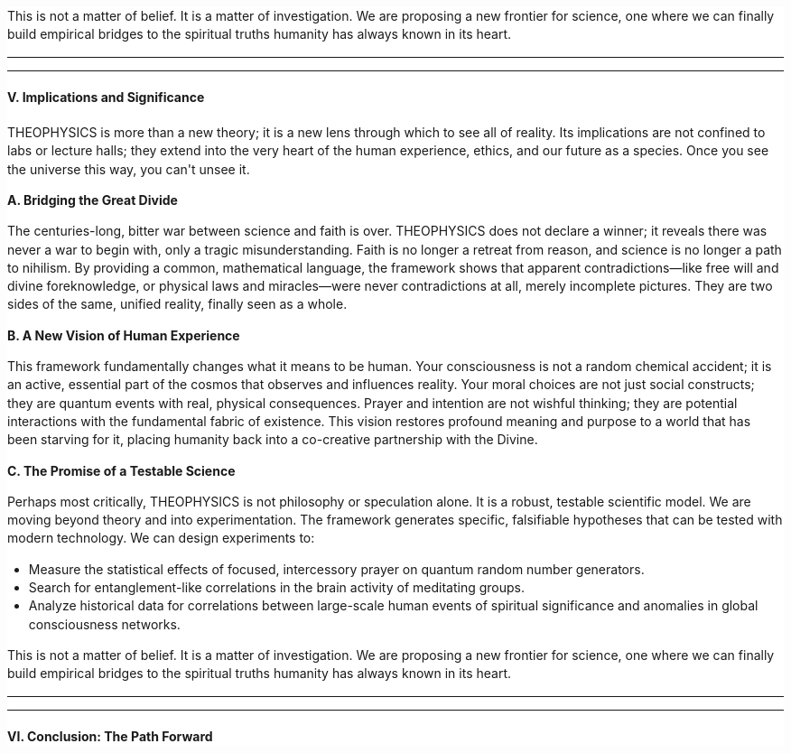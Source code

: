 This is not a matter of belief. It is a matter of investigation. We are proposing a new frontier for science, one where we can finally build empirical bridges to the spiritual truths humanity has always known in its heart.   
   
   
   
---   
   
   
---   
#### **V. Implications and Significance**   
   
THEOPHYSICS is more than a new theory; it is a new lens through which to see all of reality. Its implications are not confined to labs or lecture halls; they extend into the very heart of the human experience, ethics, and our future as a species. Once you see the universe this way, you can't unsee it.   
   
**A. Bridging the Great Divide**   
   
The centuries-long, bitter war between science and faith is over. THEOPHYSICS does not declare a winner; it reveals there was never a war to begin with, only a tragic misunderstanding. Faith is no longer a retreat from reason, and science is no longer a path to nihilism. By providing a common, mathematical language, the framework shows that apparent contradictions—like free will and divine foreknowledge, or physical laws and miracles—were never contradictions at all, merely incomplete pictures. They are two sides of the same, unified reality, finally seen as a whole.   
   
**B. A New Vision of Human Experience**   
   
This framework fundamentally changes what it means to be human. Your consciousness is not a random chemical accident; it is an active, essential part of the cosmos that observes and influences reality. Your moral choices are not just social constructs; they are quantum events with real, physical consequences. Prayer and intention are not wishful thinking; they are potential interactions with the fundamental fabric of existence. This vision restores profound meaning and purpose to a world that has been starving for it, placing humanity back into a co-creative partnership with the Divine.   
   
**C. The Promise of a Testable Science**   
   
Perhaps most critically, THEOPHYSICS is not philosophy or speculation alone. It is a robust, testable scientific model. We are moving beyond theory and into experimentation. The framework generates specific, falsifiable hypotheses that can be tested with modern technology. We can design experiments to:   
   
   
- Measure the statistical effects of focused, intercessory prayer on quantum random number generators.   
- Search for entanglement-like correlations in the brain activity of meditating groups.   
- Analyze historical data for correlations between large-scale human events of spiritual significance and anomalies in global consciousness networks.   
   
This is not a matter of belief. It is a matter of investigation. We are proposing a new frontier for science, one where we can finally build empirical bridges to the spiritual truths humanity has always known in its heart.   
   
   
   
---   
   
   
---   
#### **VI. Conclusion: The Path Forward**   
   